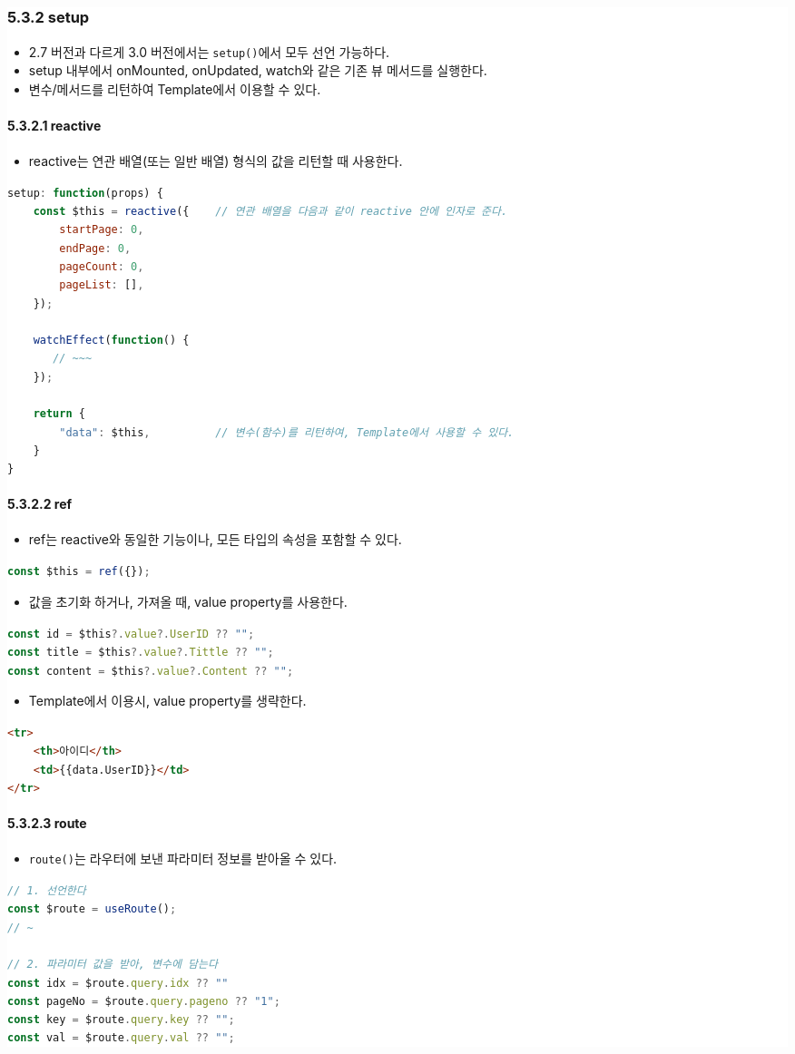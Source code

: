 ### 5.3.2 setup
- 2.7 버전과 다르게 3.0 버전에서는 `setup()`에서 모두 선언 가능하다.
- setup 내부에서 onMounted, onUpdated, watch와 같은 기존 뷰 메서드를 실행한다.
- 변수/메서드를 리턴하여 Template에서 이용할 수 있다.


#### 5.3.2.1 reactive
- reactive는 연관 배열(또는 일반 배열) 형식의 값을 리턴할 때 사용한다.

```javascript
setup: function(props) {
    const $this = reactive({    // 연관 배열을 다음과 같이 reactive 안에 인자로 준다.
        startPage: 0,
        endPage: 0,
        pageCount: 0,
        pageList: [],
    });

    watchEffect(function() {
       // ~~~ 
    });

    return {
        "data": $this,          // 변수(함수)를 리턴하여, Template에서 사용할 수 있다.
    }
}
```

#### 5.3.2.2 ref
- ref는 reactive와 동일한 기능이나, 모든 타입의 속성을 포함할 수 있다.

```javascript
const $this = ref({});
```

- 값을 초기화 하거나, 가져올 때, value property를 사용한다.
```javascript
const id = $this?.value?.UserID ?? "";
const title = $this?.value?.Tittle ?? "";
const content = $this?.value?.Content ?? "";
```

- Template에서 이용시, value property를 생략한다.
```html
<tr>
    <th>아이디</th>
    <td>{{data.UserID}}</td>
</tr>
```

#### 5.3.2.3 route
- `route()`는 라우터에 보낸 파라미터 정보를 받아올 수 있다.

```javascript
// 1. 선언한다
const $route = useRoute();
// ~

// 2. 파라미터 값을 받아, 변수에 담는다
const idx = $route.query.idx ?? ""
const pageNo = $route.query.pageno ?? "1";
const key = $route.query.key ?? "";
const val = $route.query.val ?? "";
```
